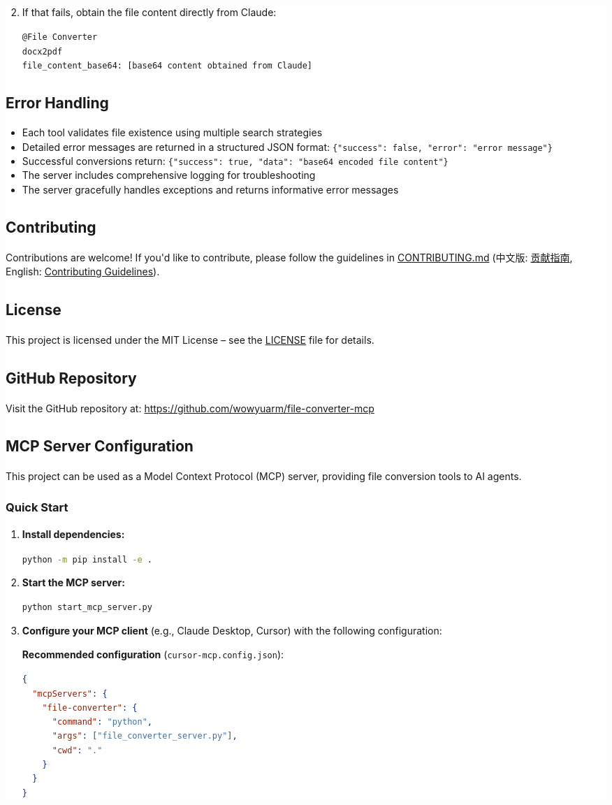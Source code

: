 2. If that fails, obtain the file content directly from Claude:
   ```
   @File Converter
   docx2pdf
   file_content_base64: [base64 content obtained from Claude]
   ```

## Error Handling

- Each tool validates file existence using multiple search strategies
- Detailed error messages are returned in a structured JSON format: `{"success": false, "error": "error message"}`
- Successful conversions return: `{"success": true, "data": "base64 encoded file content"}`
- The server includes comprehensive logging for troubleshooting
- The server gracefully handles exceptions and returns informative error messages

## Contributing

Contributions are welcome! If you'd like to contribute, please follow the guidelines in [CONTRIBUTING.md](CONTRIBUTING.md) (中文版: [贡献指南](CONTRIBUTING.md), English: [Contributing Guidelines](CONTRIBUTING_EN.md)).

## License

This project is licensed under the MIT License – see the [LICENSE](LICENSE) file for details.

## GitHub Repository

Visit the GitHub repository at: https://github.com/wowyuarm/file-converter-mcp

## MCP Server Configuration

This project can be used as a Model Context Protocol (MCP) server, providing file conversion tools to AI agents.

### Quick Start

1. **Install dependencies:**
   ```bash
   python -m pip install -e .
   ```

2. **Start the MCP server:**
   ```bash
   python start_mcp_server.py
   ```

3. **Configure your MCP client** (e.g., Claude Desktop, Cursor) with the following configuration:

   **Recommended configuration** (`cursor-mcp.config.json`):
   ```json
   {
     "mcpServers": {
       "file-converter": {
         "command": "python",
         "args": ["file_converter_server.py"],
         "cwd": "."
       }
     }
   }
   ```
